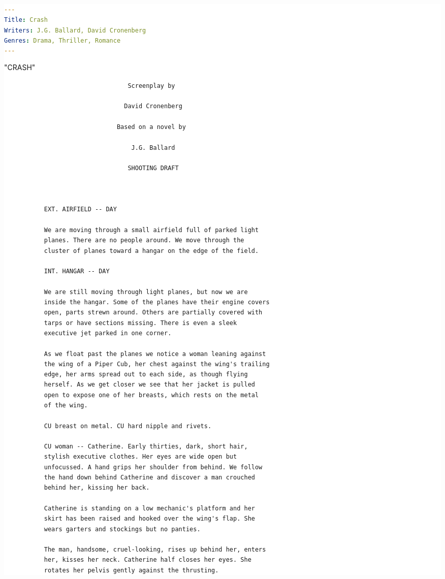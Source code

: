 ```yaml
---
Title: Crash
Writers: J.G. Ballard, David Cronenberg
Genres: Drama, Thriller, Romance
---
```


"CRASH"

                                      Screenplay by

                                     David Cronenberg

                                   Based on a novel by

                                       J.G. Ballard

                                      SHOOTING DRAFT

                

               EXT. AIRFIELD -- DAY

               We are moving through a small airfield full of parked light 
               planes. There are no people around. We move through the 
               cluster of planes toward a hangar on the edge of the field.

               INT. HANGAR -- DAY

               We are still moving through light planes, but now we are 
               inside the hangar. Some of the planes have their engine covers 
               open, parts strewn around. Others are partially covered with 
               tarps or have sections missing. There is even a sleek 
               executive jet parked in one corner.

               As we float past the planes we notice a woman leaning against 
               the wing of a Piper Cub, her chest against the wing's trailing 
               edge, her arms spread out to each side, as though flying 
               herself. As we get closer we see that her jacket is pulled 
               open to expose one of her breasts, which rests on the metal 
               of the wing.

               CU breast on metal. CU hard nipple and rivets.

               CU woman -- Catherine. Early thirties, dark, short hair, 
               stylish executive clothes. Her eyes are wide open but 
               unfocussed. A hand grips her shoulder from behind. We follow 
               the hand down behind Catherine and discover a man crouched 
               behind her, kissing her back.

               Catherine is standing on a low mechanic's platform and her 
               skirt has been raised and hooked over the wing's flap. She 
               wears garters and stockings but no panties.

               The man, handsome, cruel-looking, rises up behind her, enters 
               her, kisses her neck. Catherine half closes her eyes. She 
               rotates her pelvis gently against the thrusting.
